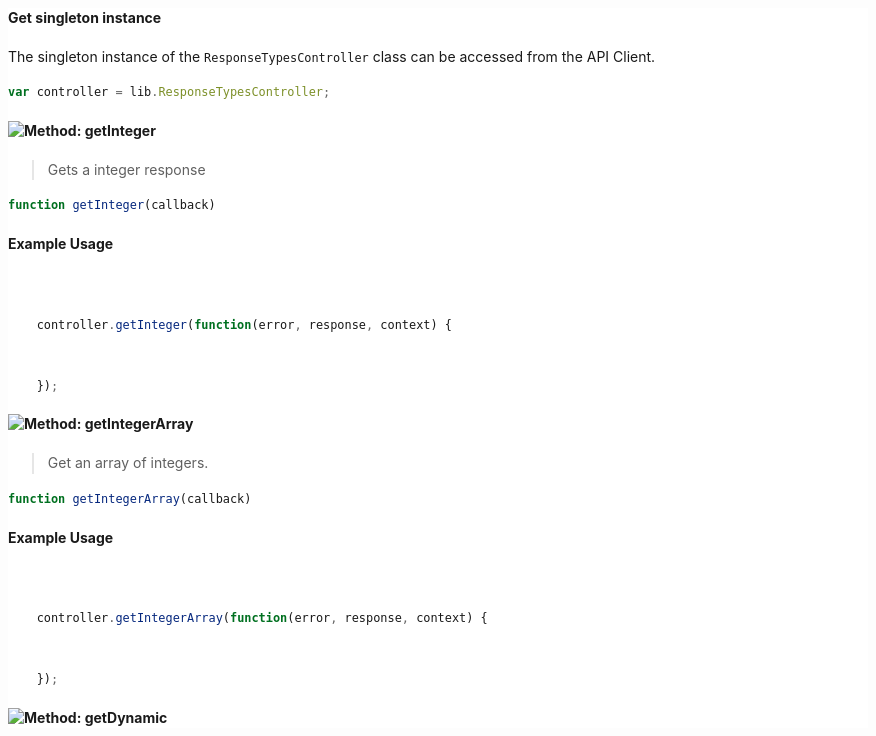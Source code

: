 #### Get singleton instance

The singleton instance of the ``` ResponseTypesController ``` class can be accessed from the API Client.

```javascript
var controller = lib.ResponseTypesController;
```

#### <a name="get_integer"></a>![Method: ](https://apidocs.io/img/method.png ".ResponseTypesController.getInteger") getInteger

> Gets a integer response


```javascript
function getInteger(callback)
```

#### Example Usage

```javascript


    controller.getInteger(function(error, response, context) {

    
	});
```



#### <a name="get_integer_array"></a>![Method: ](https://apidocs.io/img/method.png ".ResponseTypesController.getIntegerArray") getIntegerArray

> Get an array of integers.


```javascript
function getIntegerArray(callback)
```

#### Example Usage

```javascript


    controller.getIntegerArray(function(error, response, context) {

    
	});
```



#### <a name="get_dynamic"></a>![Method: ](https://apidocs.io/img/method.png ".ResponseTypesController.getDynamic") getDynamic
